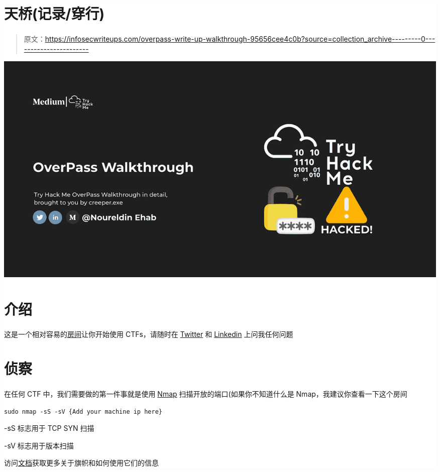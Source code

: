 # 天桥(记录/穿行)

> 原文：<https://infosecwriteups.com/overpass-write-up-walkthrough-95656cee4c0b?source=collection_archive---------0----------------------->

![](img/66a3e7192d5b25cf1ca4cf22af914761.png)

# 介绍

这是一个相对容易的[房间](https://tryhackme.com/room/overpass)让你开始使用 CTFs，请随时在 [Twitter](https://twitter.com/Nouureldin_Ehab) 和 [Linkedin](https://www.linkedin.com/in/noureldin-ehab-a57940190/) 上问我任何问题

# 侦察

在任何 CTF 中，我们需要做的第一件事就是使用 [Nmap](https://nmap.org/) 扫描开放的端口(如果你不知道什么是 Nmap，我建议你查看一下这个房间

```
sudo nmap -sS -sV {Add your machine ip here}
```

-sS 标志用于 TCP SYN 扫描

-sV 标志用于版本扫描

访问[文档](https://nmap.org/docs.html)获取更多关于旗帜和如何使用它们的信息
